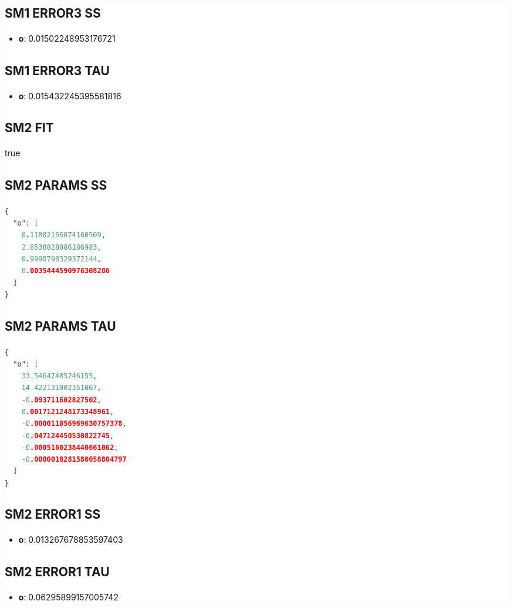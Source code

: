 ## SM1 ERROR3 SS

- **o**: 0.01502248953176721

## SM1 ERROR3 TAU

- **o**: 0.015432245395581816

## SM2 FIT

true

## SM2 PARAMS SS

```json
{
  "o": [
    0.11802166874160509,
    2.8538828086186983,
    0.9990798329372144,
    0.0035444590976308286
  ]
}
```

## SM2 PARAMS TAU

```json
{
  "o": [
    33.54647485246155,
    14.422131002351067,
    -0.093711602827502,
    0.0017121248173348961,
    -0.000011056969630757378,
    -0.047124450530822745,
    -0.0005160238440661062,
    -0.0000018281580058804797
  ]
}
```

## SM2 ERROR1 SS

- **o**: 0.013267678853597403

## SM2 ERROR1 TAU

- **o**: 0.06295899157005742
